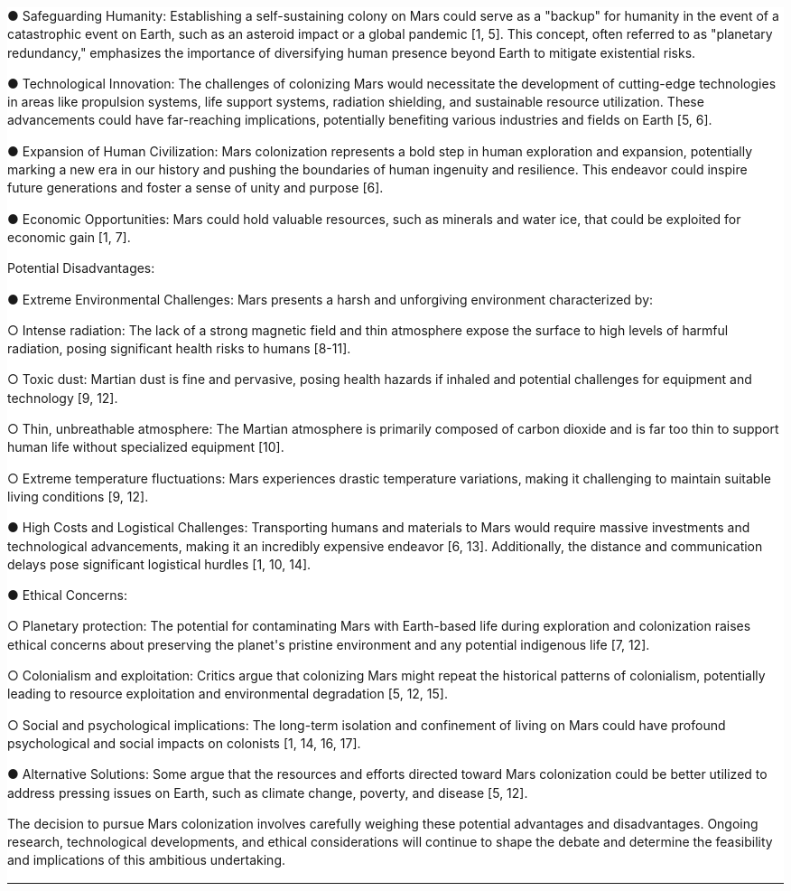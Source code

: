 ● Safeguarding Humanity: Establishing a self-sustaining colony on Mars could serve as a "backup" for humanity in the event of a catastrophic event on Earth, such as an asteroid impact or a global pandemic \[1, 5\]. This concept, often referred to as "planetary redundancy," emphasizes the importance of diversifying human presence beyond Earth to mitigate existential risks.

● Technological Innovation: The challenges of colonizing Mars would necessitate the development of cutting-edge technologies in areas like propulsion systems, life support systems, radiation shielding, and sustainable resource utilization. These advancements could have far-reaching implications, potentially benefiting various industries and fields on Earth \[5, 6\].

● Expansion of Human Civilization: Mars colonization represents a bold step in human exploration and expansion, potentially marking a new era in our history and pushing the boundaries of human ingenuity and resilience. This endeavor could inspire future generations and foster a sense of unity and purpose \[6\].

● Economic Opportunities: Mars could hold valuable resources, such as minerals and water ice, that could be exploited for economic gain \[1, 7\].

Potential Disadvantages:

● Extreme Environmental Challenges: Mars presents a harsh and unforgiving environment characterized by:

○ Intense radiation: The lack of a strong magnetic field and thin atmosphere expose the surface to high levels of harmful radiation, posing significant health risks to humans \[8-11\].

○ Toxic dust: Martian dust is fine and pervasive, posing health hazards if inhaled and potential challenges for equipment and technology \[9, 12\].

○ Thin, unbreathable atmosphere: The Martian atmosphere is primarily composed of carbon dioxide and is far too thin to support human life without specialized equipment \[10\].

○ Extreme temperature fluctuations: Mars experiences drastic temperature variations, making it challenging to maintain suitable living conditions \[9, 12\].

● High Costs and Logistical Challenges: Transporting humans and materials to Mars would require massive investments and technological advancements, making it an incredibly expensive endeavor \[6, 13\]. Additionally, the distance and communication delays pose significant logistical hurdles \[1, 10, 14\].

● Ethical Concerns:

○ Planetary protection: The potential for contaminating Mars with Earth-based life during exploration and colonization raises ethical concerns about preserving the planet's pristine environment and any potential indigenous life \[7, 12\].

○ Colonialism and exploitation: Critics argue that colonizing Mars might repeat the historical patterns of colonialism, potentially leading to resource exploitation and environmental degradation \[5, 12, 15\].

○ Social and psychological implications: The long-term isolation and confinement of living on Mars could have profound psychological and social impacts on colonists \[1, 14, 16, 17\].

● Alternative Solutions: Some argue that the resources and efforts directed toward Mars colonization could be better utilized to address pressing issues on Earth, such as climate change, poverty, and disease \[5, 12\].

The decision to pursue Mars colonization involves carefully weighing these potential advantages and disadvantages. Ongoing research, technological developments, and ethical considerations will continue to shape the debate and determine the feasibility and implications of this ambitious undertaking.

---
